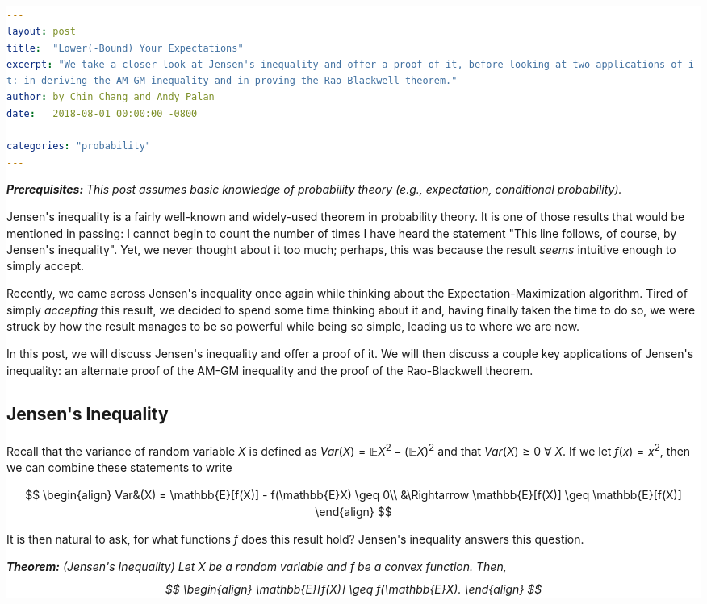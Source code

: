```yaml
---
layout: post
title:  "Lower(-Bound) Your Expectations"
excerpt: "We take a closer look at Jensen's inequality and offer a proof of it, before looking at two applications of it: in deriving the AM-GM inequality and in proving the Rao-Blackwell theorem."
author: by Chin Chang and Andy Palan
date:   2018-08-01 00:00:00 -0800

categories: "probability"
---
```


***Prerequisites:*** *This post assumes basic knowledge of probability theory (e.g., expectation, conditional probability).*

Jensen's inequality is a fairly well-known and widely-used theorem in probability theory. It is one of those results that would be mentioned in passing: I cannot begin to count the number of times I have heard the statement "This line follows, of course, by Jensen's inequality". Yet, we never thought about it too much; perhaps, this was because the result *seems* intuitive enough to simply accept.

Recently, we came across Jensen's inequality once again while thinking about the Expectation-Maximization algorithm. Tired of simply *accepting* this result, we decided to spend some time thinking about it and, having finally taken the time to do so, we were struck by how the result manages to be so powerful while being so simple, leading us to where we are now.

In this post, we will discuss Jensen's inequality and offer a proof of it. We will then discuss a couple key applications of Jensen's inequality: an alternate proof of the AM-GM inequality and the proof of the Rao-Blackwell theorem.

## Jensen's Inequality

Recall that the variance of random variable $X$ is defined as $Var(X) = \mathbb{E}X^2 - (\mathbb{E}X)^2$ and that $Var(X) \geq 0 \ \forall\ X$. If we let $f(x) = x^2$, then we can combine these statements to write

$$
\begin{align}
	Var&(X) = \mathbb{E}[f(X)] - f(\mathbb{E}X) \geq 0\\
	&\Rightarrow \mathbb{E}[f(X)] \geq \mathbb{E}[f(X)]
\end{align}
$$

It is then natural to ask, for what functions $f$ does this result hold? Jensen's inequality answers this question.

***Theorem:** (Jensen's Inequality) Let $X$ be a random variable and $f$ be a convex function. Then,
$$
\begin{align}
    \mathbb{E}[f(X)] \geq f(\mathbb{E}X).
\end{align}
$$*
